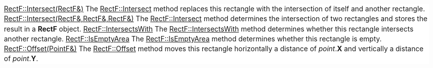 </td>
</tr>
<tr data="declared;">
<td align="left" width="37%">
<a href="https://docs.microsoft.com/previous-versions/ms534950(v=vs.85)">RectF::Intersect(RectF&)</a>
</td>
<td align="left" width="63%">
The <a href="https://docs.microsoft.com/previous-versions/ms534950(v=vs.85)">RectF::Intersect</a> method replaces this rectangle with the intersection of itself and another rectangle.

</td>
</tr>
<tr data="declared;">
<td align="left" width="37%">
<a href="https://docs.microsoft.com/windows/desktop/api/gdiplustypes/nf-gdiplustypes-rectf-intersect(outrectf__inconstrectf__inconstrectf_)">RectF::Intersect(RectF&,RectF&,RectF&)</a>
</td>
<td align="left" width="63%">
The <a href="https://docs.microsoft.com/windows/desktop/api/gdiplustypes/nf-gdiplustypes-rectf-intersect(outrectf__inconstrectf__inconstrectf_)">RectF::Intersect</a> method determines the intersection of two rectangles and stores the result in a 
			<b>RectF</b> object.

</td>
</tr>
<tr data="declared;">
<td align="left" width="37%">
<a href="https://docs.microsoft.com/windows/desktop/api/gdiplustypes/nf-gdiplustypes-rectf-intersectswith">RectF::IntersectsWith</a>
</td>
<td align="left" width="63%">
The <a href="https://docs.microsoft.com/windows/desktop/api/gdiplustypes/nf-gdiplustypes-rectf-intersectswith">RectF::IntersectsWith</a> method determines whether this rectangle intersects another rectangle.

</td>
</tr>
<tr data="declared;">
<td align="left" width="37%">
<a href="https://docs.microsoft.com/windows/desktop/api/gdiplustypes/nf-gdiplustypes-rectf-isemptyarea">RectF::IsEmptyArea</a>
</td>
<td align="left" width="63%">
The <a href="https://docs.microsoft.com/windows/desktop/api/gdiplustypes/nf-gdiplustypes-rectf-isemptyarea">RectF::IsEmptyArea</a> method determines whether this rectangle is empty.

</td>
</tr>
<tr data="declared;">
<td align="left" width="37%">
<a href="https://docs.microsoft.com/previous-versions/ms534948(v=vs.85)">RectF::Offset(PointF&)</a>
</td>
<td align="left" width="63%">
The <a href="https://docs.microsoft.com/previous-versions/ms534948(v=vs.85)">RectF::Offset</a> method moves this rectangle horizontally a distance of 
			<i>point</i>.<b>X</b> and vertically a distance of 
			<i>point</i>.<b>Y</b>.
